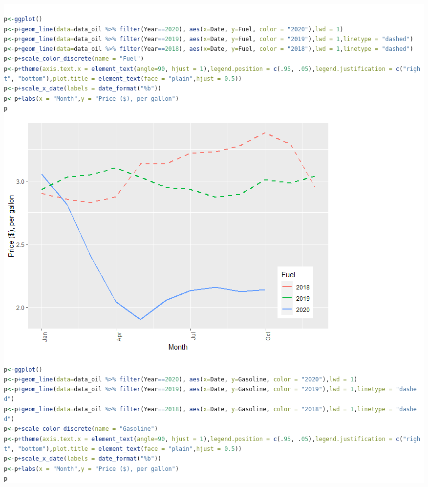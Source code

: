 ``` r

p<-ggplot()
p<-p+geom_line(data=data_oil %>% filter(Year==2020), aes(x=Date, y=Fuel, color = "2020"),lwd = 1)
p<-p+geom_line(data=data_oil %>% filter(Year==2019), aes(x=Date, y=Fuel, color = "2019"),lwd = 1,linetype = "dashed")
p<-p+geom_line(data=data_oil %>% filter(Year==2018), aes(x=Date, y=Fuel, color = "2018"),lwd = 1,linetype = "dashed")
p<-p+scale_color_discrete(name = "Fuel")
p<-p+theme(axis.text.x = element_text(angle=90, hjust = 1),legend.position = c(.95, .05),legend.justification = c("right", "bottom"),plot.title = element_text(face = "plain",hjust = 0.5))
p<-p+scale_x_date(labels = date_format("%b"))
p<-p+labs(x = "Month",y = "Price ($), per gallon")
p
```

![](report_files/figure-gfm/unnamed-chunk-12-1.png)

``` r
p<-ggplot()
p<-p+geom_line(data=data_oil %>% filter(Year==2020), aes(x=Date, y=Gasoline, color = "2020"),lwd = 1)
p<-p+geom_line(data=data_oil %>% filter(Year==2019), aes(x=Date, y=Gasoline, color = "2019"),lwd = 1,linetype = "dashed")
p<-p+geom_line(data=data_oil %>% filter(Year==2018), aes(x=Date, y=Gasoline, color = "2018"),lwd = 1,linetype = "dashed")
p<-p+scale_color_discrete(name = "Gasoline")
p<-p+theme(axis.text.x = element_text(angle=90, hjust = 1),legend.position = c(.95, .05),legend.justification = c("right", "bottom"),plot.title = element_text(face = "plain",hjust = 0.5))
p<-p+scale_x_date(labels = date_format("%b"))
p<-p+labs(x = "Month",y = "Price ($), per gallon")
p
```
